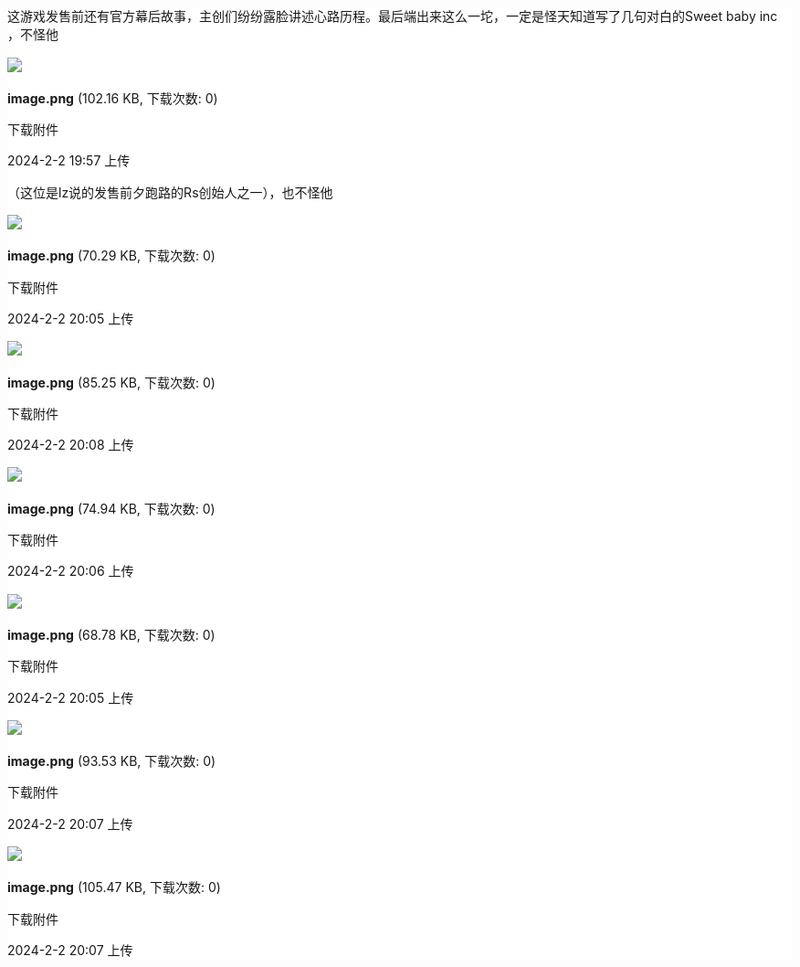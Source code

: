 这游戏发售前还有官方幕后故事，主创们纷纷露脸讲述心路历程。最后端出来这么一坨，一定是怪天知道写了几句对白的Sweet baby inc ，不怪他

<img src="https://img.saraba1st.com/forum/202402/02/195703p63nbauw358wn5ai.png" referrerpolicy="no-referrer">

<strong>image.png</strong> (102.16 KB, 下载次数: 0)

下载附件

2024-2-2 19:57 上传

（这位是lz说的发售前夕跑路的Rs创始人之一），也不怪他

<img src="https://img.saraba1st.com/forum/202402/02/200500xy8zof781rivib4u.png" referrerpolicy="no-referrer">

<strong>image.png</strong> (70.29 KB, 下载次数: 0)

下载附件

2024-2-2 20:05 上传

<img src="https://img.saraba1st.com/forum/202402/02/200836tvv6x94yyv4qagna.png" referrerpolicy="no-referrer">

<strong>image.png</strong> (85.25 KB, 下载次数: 0)

下载附件

2024-2-2 20:08 上传

<img src="https://img.saraba1st.com/forum/202402/02/200639nzzn4q8cdxypnd5i.png" referrerpolicy="no-referrer">

<strong>image.png</strong> (74.94 KB, 下载次数: 0)

下载附件

2024-2-2 20:06 上传

<img src="https://img.saraba1st.com/forum/202402/02/200530yzykj26kkykw3jwk.png" referrerpolicy="no-referrer">

<strong>image.png</strong> (68.78 KB, 下载次数: 0)

下载附件

2024-2-2 20:05 上传

<img src="https://img.saraba1st.com/forum/202402/02/200746vvaggzyg1vl8vmyl.png" referrerpolicy="no-referrer">

<strong>image.png</strong> (93.53 KB, 下载次数: 0)

下载附件

2024-2-2 20:07 上传

<img src="https://img.saraba1st.com/forum/202402/02/200721e1b5b10k4bk05012.png" referrerpolicy="no-referrer">

<strong>image.png</strong> (105.47 KB, 下载次数: 0)

下载附件

2024-2-2 20:07 上传
